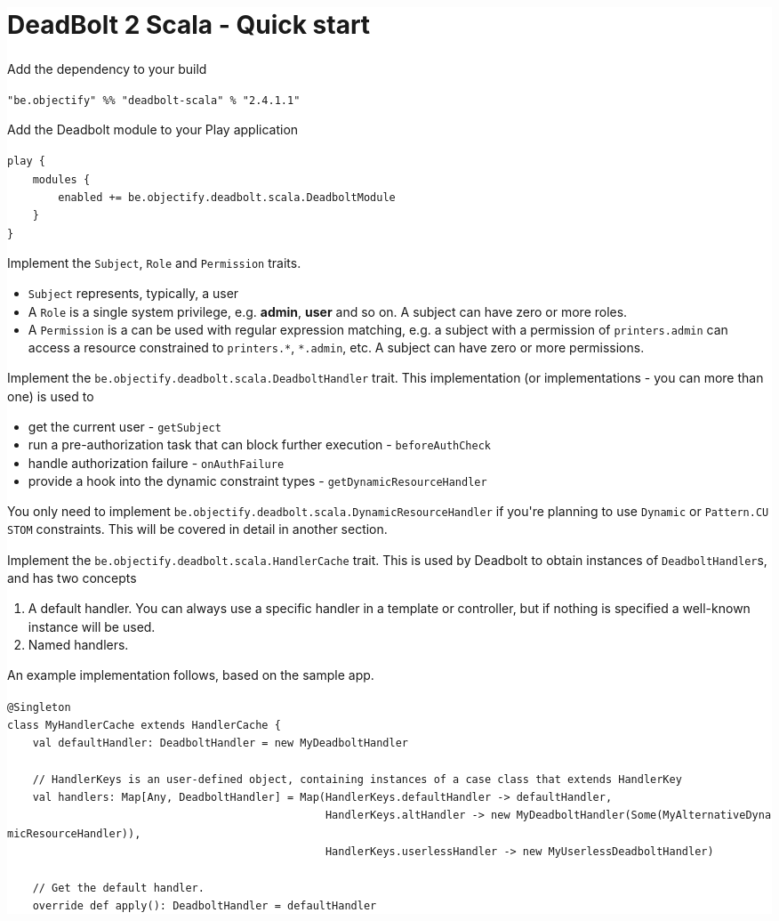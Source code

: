 DeadBolt 2 Scala - Quick start
==============================

Add the dependency to your build

    "be.objectify" %% "deadbolt-scala" % "2.4.1.1"

Add the Deadbolt module to your Play application

    play {
    	modules {
    		enabled += be.objectify.deadbolt.scala.DeadboltModule
    	}
    }


Implement the `Subject`, `Role` and `Permission` traits.

- `Subject` represents, typically, a user
- A `Role` is a single system privilege, e.g. **admin**, **user** and so on.  A subject can have zero or more roles.
- A `Permission` is a can be used with regular expression matching, e.g. a subject with a permission of `printers.admin` can access a resource constrained to `printers.*`, `*.admin`, etc.    A subject can have zero or more permissions.

Implement the `be.objectify.deadbolt.scala.DeadboltHandler` trait.  This implementation (or implementations - you can more than one) is used to

 - get the current user - `getSubject`
 - run a pre-authorization task that can block further execution - `beforeAuthCheck`
 - handle authorization failure - `onAuthFailure`
 - provide a hook into the dynamic constraint types - `getDynamicResourceHandler`

You only need to implement `be.objectify.deadbolt.scala.DynamicResourceHandler` if you're planning to use `Dynamic` or `Pattern.CUSTOM` constraints.  This will be covered in detail in another section.


Implement the `be.objectify.deadbolt.scala.HandlerCache` trait.  This is used by Deadbolt to obtain instances of `DeadboltHandler`s, and has two concepts

1. A default handler.  You can always use a specific handler in a template or controller, but if nothing is specified a well-known instance will be used.
2. Named handlers.  

An example implementation follows, based on the sample app.

    @Singleton
    class MyHandlerCache extends HandlerCache {
        val defaultHandler: DeadboltHandler = new MyDeadboltHandler

        // HandlerKeys is an user-defined object, containing instances of a case class that extends HandlerKey  
        val handlers: Map[Any, DeadboltHandler] = Map(HandlerKeys.defaultHandler -> defaultHandler,
                                                      HandlerKeys.altHandler -> new MyDeadboltHandler(Some(MyAlternativeDynamicResourceHandler)),
                                                      HandlerKeys.userlessHandler -> new MyUserlessDeadboltHandler)

        // Get the default handler.
        override def apply(): DeadboltHandler = defaultHandler

